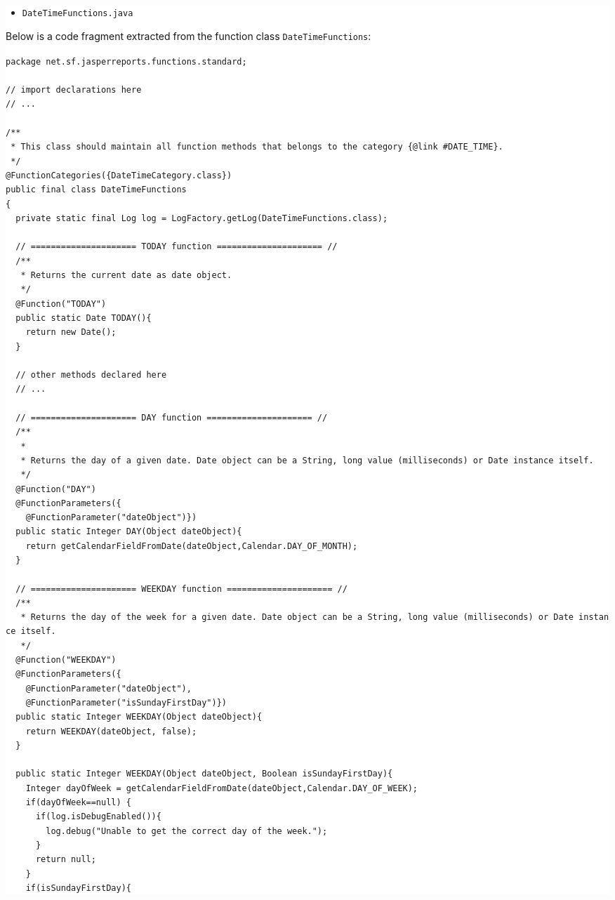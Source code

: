 - `DateTimeFunctions.java`

Below is a code fragment extracted from the function class `DateTimeFunctions`:
```
package net.sf.jasperreports.functions.standard;

// import declarations here
// ...

/**
 * This class should maintain all function methods that belongs to the category {@link #DATE_TIME}.
 */
@FunctionCategories({DateTimeCategory.class})
public final class DateTimeFunctions
{
  private static final Log log = LogFactory.getLog(DateTimeFunctions.class);

  // ===================== TODAY function ===================== //
  /**
   * Returns the current date as date object.
   */
  @Function("TODAY")
  public static Date TODAY(){
    return new Date();
  }

  // other methods declared here
  // ...

  // ===================== DAY function ===================== //
  /**
   *
   * Returns the day of a given date. Date object can be a String, long value (milliseconds) or Date instance itself.
   */
  @Function("DAY")
  @FunctionParameters({
    @FunctionParameter("dateObject")})
  public static Integer DAY(Object dateObject){
    return getCalendarFieldFromDate(dateObject,Calendar.DAY_OF_MONTH);
  }

  // ===================== WEEKDAY function ===================== //
  /**
   * Returns the day of the week for a given date. Date object can be a String, long value (milliseconds) or Date instance itself.
   */
  @Function("WEEKDAY")
  @FunctionParameters({
    @FunctionParameter("dateObject"),
    @FunctionParameter("isSundayFirstDay")})
  public static Integer WEEKDAY(Object dateObject){
    return WEEKDAY(dateObject, false);
  }

  public static Integer WEEKDAY(Object dateObject, Boolean isSundayFirstDay){
    Integer dayOfWeek = getCalendarFieldFromDate(dateObject,Calendar.DAY_OF_WEEK);
    if(dayOfWeek==null) {
      if(log.isDebugEnabled()){
        log.debug("Unable to get the correct day of the week.");
      }
      return null;
    }
    if(isSundayFirstDay){
```